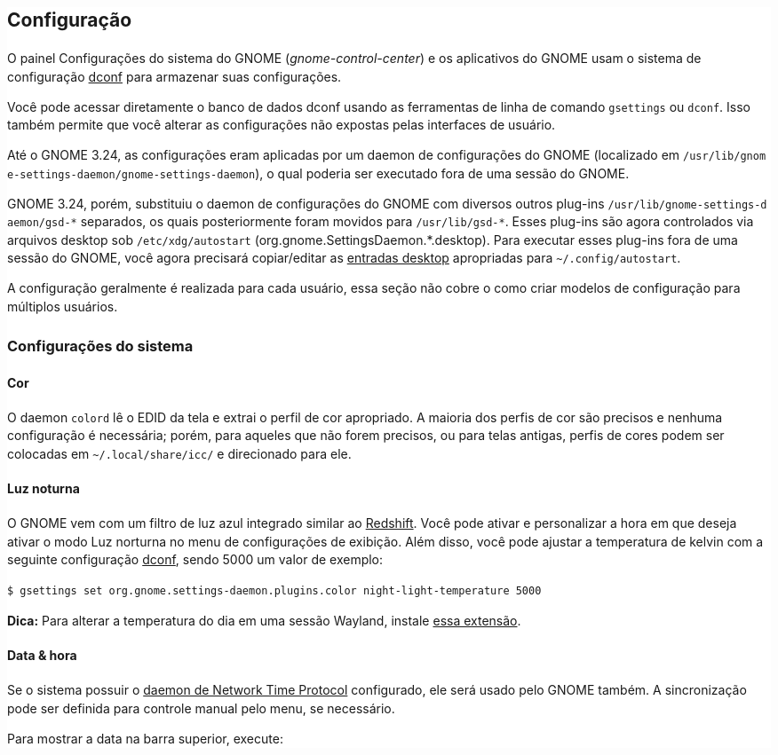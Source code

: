 ## Configuração

O painel Configurações do sistema do GNOME (*gnome-control-center*) e os aplicativos do GNOME usam o sistema de configuração [dconf](https://en.wikipedia.org/wiki/Dconf "wikipedia:Dconf") para armazenar suas configurações.

Você pode acessar diretamente o banco de dados dconf usando as ferramentas de linha de comando `gsettings` ou `dconf`. Isso também permite que você alterar as configurações não expostas pelas interfaces de usuário.

Até o GNOME 3.24, as configurações eram aplicadas por um daemon de configurações do GNOME (localizado em `/usr/lib/gnome-settings-daemon/gnome-settings-daemon`), o qual poderia ser executado fora de uma sessão do GNOME.

GNOME 3.24, porém, substituiu o daemon de configurações do GNOME com diversos outros plug-ins `/usr/lib/gnome-settings-daemon/gsd-*` separados, os quais posteriormente foram movidos para `/usr/lib/gsd-*`. Esses plug-ins são agora controlados via arquivos desktop sob `/etc/xdg/autostart` (org.gnome.SettingsDaemon.*.desktop). Para executar esses plug-ins fora de uma sessão do GNOME, você agora precisará copiar/editar as [entradas desktop](/index.php/Desktop_entries "Desktop entries") apropriadas para `~/.config/autostart`.

A configuração geralmente é realizada para cada usuário, essa seção não cobre o como criar modelos de configuração para múltiplos usuários.

### Configurações do sistema

#### Cor

O daemon `colord` lê o EDID da tela e extrai o perfil de cor apropriado. A maioria dos perfis de cor são precisos e nenhuma configuração é necessária; porém, para aqueles que não forem precisos, ou para telas antigas, perfis de cores podem ser colocadas em `~/.local/share/icc/` e direcionado para ele.

#### Luz noturna

O GNOME vem com um filtro de luz azul integrado similar ao [Redshift](/index.php/Redshift "Redshift"). Você pode ativar e personalizar a hora em que deseja ativar o modo Luz norturna no menu de configurações de exibição. Além disso, você pode ajustar a temperatura de kelvin com a seguinte configuração [dconf](https://www.archlinux.org/packages/?name=dconf), sendo 5000 um valor de exemplo:

```
$ gsettings set org.gnome.settings-daemon.plugins.color night-light-temperature 5000

```

**Dica:** Para alterar a temperatura do dia em uma sessão Wayland, instale [essa extensão](https://extensions.gnome.org/extension/1276/night-light-slider/).

#### Data & hora

Se o sistema possuir o [daemon de Network Time Protocol](/index.php/Network_Time_Protocol_daemon "Network Time Protocol daemon") configurado, ele será usado pelo GNOME também. A sincronização pode ser definida para controle manual pelo menu, se necessário.

Para mostrar a data na barra superior, execute:
